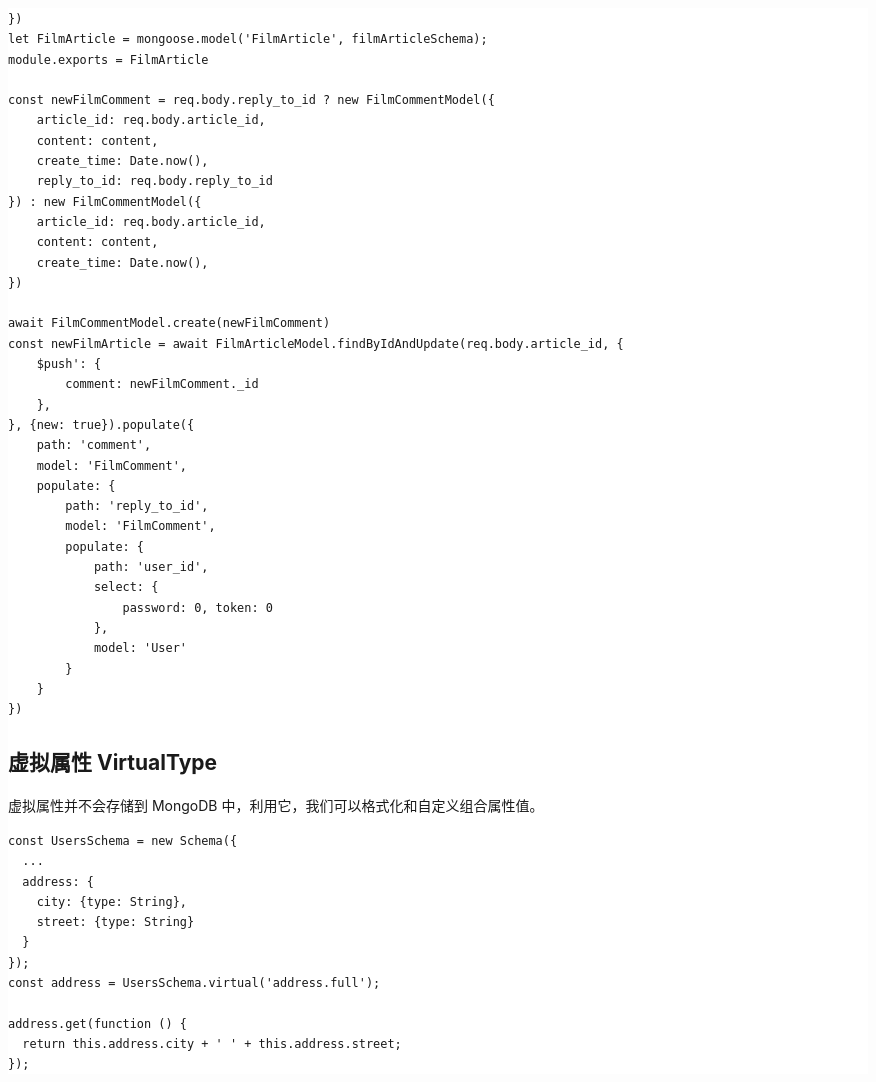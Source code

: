 ```
})
let FilmArticle = mongoose.model('FilmArticle', filmArticleSchema);
module.exports = FilmArticle

const newFilmComment = req.body.reply_to_id ? new FilmCommentModel({
    article_id: req.body.article_id,
    content: content,
    create_time: Date.now(),
    reply_to_id: req.body.reply_to_id
}) : new FilmCommentModel({
    article_id: req.body.article_id,
    content: content,
    create_time: Date.now(),
})

await FilmCommentModel.create(newFilmComment)
const newFilmArticle = await FilmArticleModel.findByIdAndUpdate(req.body.article_id, {
    $push': {
        comment: newFilmComment._id
    },
}, {new: true}).populate({
    path: 'comment',
    model: 'FilmComment',
    populate: {
        path: 'reply_to_id',
        model: 'FilmComment',
        populate: {
            path: 'user_id',
            select: {
                password: 0, token: 0
            },
            model: 'User'
        }
    }
})
```

## 虚拟属性 VirtualType

虚拟属性并不会存储到 MongoDB 中，利用它，我们可以格式化和自定义组合属性值。

```
const UsersSchema = new Schema({
  ...
  address: {
    city: {type: String},
    street: {type: String}
  }
});
const address = UsersSchema.virtual('address.full');

address.get(function () {
  return this.address.city + ' ' + this.address.street;
});
```
